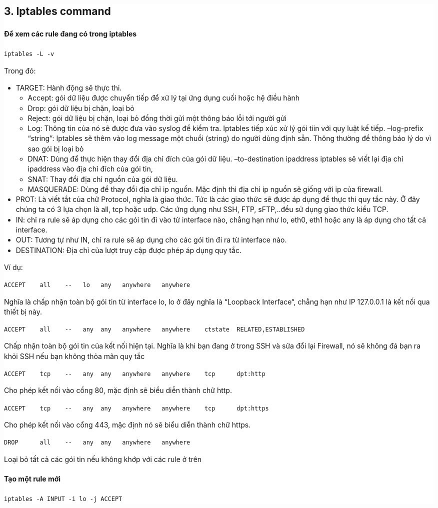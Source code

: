 
<a name="ipcmd"></a>
## 3. Iptables command

#### Để xem các rule đang có trong iptables

	iptables -L -v

Trong đó: 

* TARGET: Hành động sẽ thực thi.
	* Accept: gói dữ liệu được chuyển tiếp để xử lý tại ứng dụng cuối hoặc hệ điều hành
	* Drop: gói dữ liệu bị chặn, loại bỏ
	* Reject: gói dữ liệu bị chặn, loại bỏ đồng thời gửi một thông báo lỗi tới người gửi
	* Log: Thông tin của nó sẽ được đưa vào syslog để kiểm tra. Iptables tiếp xúc xử lý gói tiin với quy luật kế tiếp. –log-prefix “string”: Iptables sẽ thêm vào log message một chuổi (string) do người dùng định sẳn. Thông thường để thông báo lý do vì sao gói bị loại bỏ
	* DNAT: Dùng để thực hiện thay đổi địa chỉ đích của gói dữ liệu. –to-destination ipaddress iptables sẽ viết lại địa chỉ ipaddress vào địa chỉ đích của gói tin,
	* SNAT: Thay đổi địa chỉ nguồn của gói dữ liệu.
	* MASQUERADE: Dùng để thay đổi địa chỉ ip nguồn. Mặc định thì địa chỉ ip nguồn sẽ giống với ip của firewall.
* PROT: Là viết tắt của chữ Protocol, nghĩa là giao thức. Tức là các giao thức sẽ được áp dụng để thực thi quy tắc này. Ở đây chúng ta có 3 lựa chọn là all, tcp hoặc udp. Các ứng dụng như SSH, FTP, sFTP,..đều sử dụng giao thức kiểu TCP.
* IN: chỉ ra rule sẽ áp dụng cho các gói tin đi vào từ interface nào, chẳng hạn như lo, eth0, eth1 hoặc any là áp dụng cho tất cả interface.
* OUT: Tương tự như IN, chỉ ra rule sẽ áp dụng cho các gói tin đi ra từ interface nào.
* DESTINATION: Địa chỉ của lượt truy cập được phép áp dụng quy tắc.

Ví dụ:

	ACCEPT    all    --   lo   any   anywhere   anywhere

Nghĩa là chấp nhận toàn bộ gói tin từ interface lo, lo ở đây nghĩa là “Loopback Interface“, chẳng hạn như IP 127.0.0.1 là kết nối qua thiết bị này.

	ACCEPT    all    --   any  any   anywhere   anywhere    ctstate  RELATED,ESTABLISHED

Chấp nhận toàn bộ gói tin của kết nối hiện tại. Nghĩa là khi bạn đang ở trong SSH và sửa đổi lại Firewall, nó sẽ không đá bạn ra khỏi SSH nếu bạn không thỏa mãn quy tắc

	ACCEPT    tcp    --   any  any   anywhere   anywhere    tcp      dpt:http

Cho phép kết nối vào cổng 80, mặc định sẽ biểu diễn thành chữ http.

	ACCEPT    tcp    --   any  any   anywhere   anywhere    tcp      dpt:https

Cho phép kết nối vào cổng 443, mặc định nó sẽ biểu diễn thành chữ https.

	DROP      all    --   any  any   anywhere   anywhere

Loại bỏ tất cả các gói tin nếu không khớp với các rule ở trên

#### Tạo một rule mới
	
	iptables -A INPUT -i lo -j ACCEPT
